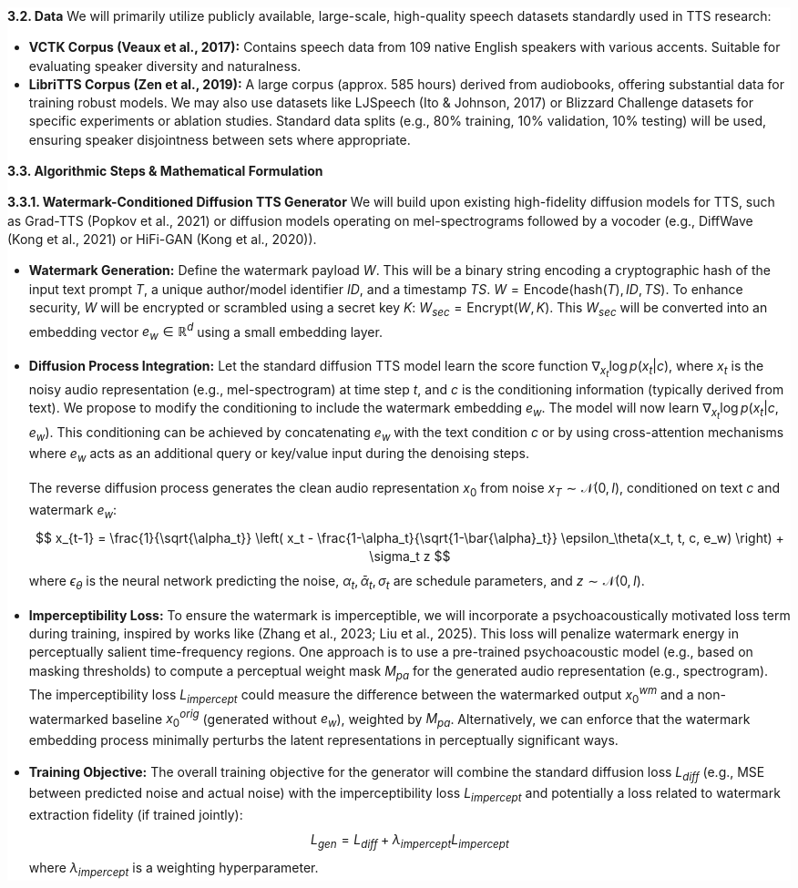 **3.2. Data**
We will primarily utilize publicly available, large-scale, high-quality speech datasets standardly used in TTS research:
*   **VCTK Corpus (Veaux et al., 2017):** Contains speech data from 109 native English speakers with various accents. Suitable for evaluating speaker diversity and naturalness.
*   **LibriTTS Corpus (Zen et al., 2019):** A large corpus (approx. 585 hours) derived from audiobooks, offering substantial data for training robust models.
We may also use datasets like LJSpeech (Ito & Johnson, 2017) or Blizzard Challenge datasets for specific experiments or ablation studies. Standard data splits (e.g., 80% training, 10% validation, 10% testing) will be used, ensuring speaker disjointness between sets where appropriate.

**3.3. Algorithmic Steps & Mathematical Formulation**

**3.3.1. Watermark-Conditioned Diffusion TTS Generator**
We will build upon existing high-fidelity diffusion models for TTS, such as Grad-TTS (Popkov et al., 2021) or diffusion models operating on mel-spectrograms followed by a vocoder (e.g., DiffWave (Kong et al., 2021) or HiFi-GAN (Kong et al., 2020)).

*   **Watermark Generation:** Define the watermark payload $W$. This will be a binary string encoding a cryptographic hash of the input text prompt $T$, a unique author/model identifier $ID$, and a timestamp $TS$. $W = \text{Encode}(\text{hash}(T), ID, TS)$. To enhance security, $W$ will be encrypted or scrambled using a secret key $K$: $W_{sec} = \text{Encrypt}(W, K)$. This $W_{sec}$ will be converted into an embedding vector $e_w \in \mathbb{R}^d$ using a small embedding layer.

*   **Diffusion Process Integration:** Let the standard diffusion TTS model learn the score function $\nabla_{x_t} \log p(x_t | c)$, where $x_t$ is the noisy audio representation (e.g., mel-spectrogram) at time step $t$, and $c$ is the conditioning information (typically derived from text). We propose to modify the conditioning to include the watermark embedding $e_w$. The model will now learn $\nabla_{x_t} \log p(x_t | c, e_w)$. This conditioning can be achieved by concatenating $e_w$ with the text condition $c$ or by using cross-attention mechanisms where $e_w$ acts as an additional query or key/value input during the denoising steps.

    The reverse diffusion process generates the clean audio representation $x_0$ from noise $x_T \sim \mathcal{N}(0, I)$, conditioned on text $c$ and watermark $e_w$:
    $$ x_{t-1} = \frac{1}{\sqrt{\alpha_t}} \left( x_t - \frac{1-\alpha_t}{\sqrt{1-\bar{\alpha}_t}} \epsilon_\theta(x_t, t, c, e_w) \right) + \sigma_t z $$
    where $\epsilon_\theta$ is the neural network predicting the noise, $\alpha_t, \bar{\alpha}_t, \sigma_t$ are schedule parameters, and $z \sim \mathcal{N}(0, I)$.

*   **Imperceptibility Loss:** To ensure the watermark is imperceptible, we will incorporate a psychoacoustically motivated loss term during training, inspired by works like (Zhang et al., 2023; Liu et al., 2025). This loss will penalize watermark energy in perceptually salient time-frequency regions. One approach is to use a pre-trained psychoacoustic model (e.g., based on masking thresholds) to compute a perceptual weight mask $M_{pa}$ for the generated audio representation (e.g., spectrogram). The imperceptibility loss $L_{impercept}$ could measure the difference between the watermarked output $x_0^{wm}$ and a non-watermarked baseline $x_0^{orig}$ (generated without $e_w$), weighted by $M_{pa}$. Alternatively, we can enforce that the watermark embedding process minimally perturbs the latent representations in perceptually significant ways.

*   **Training Objective:** The overall training objective for the generator will combine the standard diffusion loss $L_{diff}$ (e.g., MSE between predicted noise and actual noise) with the imperceptibility loss $L_{impercept}$ and potentially a loss related to watermark extraction fidelity (if trained jointly):
    $$ L_{gen} = L_{diff} + \lambda_{impercept} L_{impercept} $$
    where $\lambda_{impercept}$ is a weighting hyperparameter.
